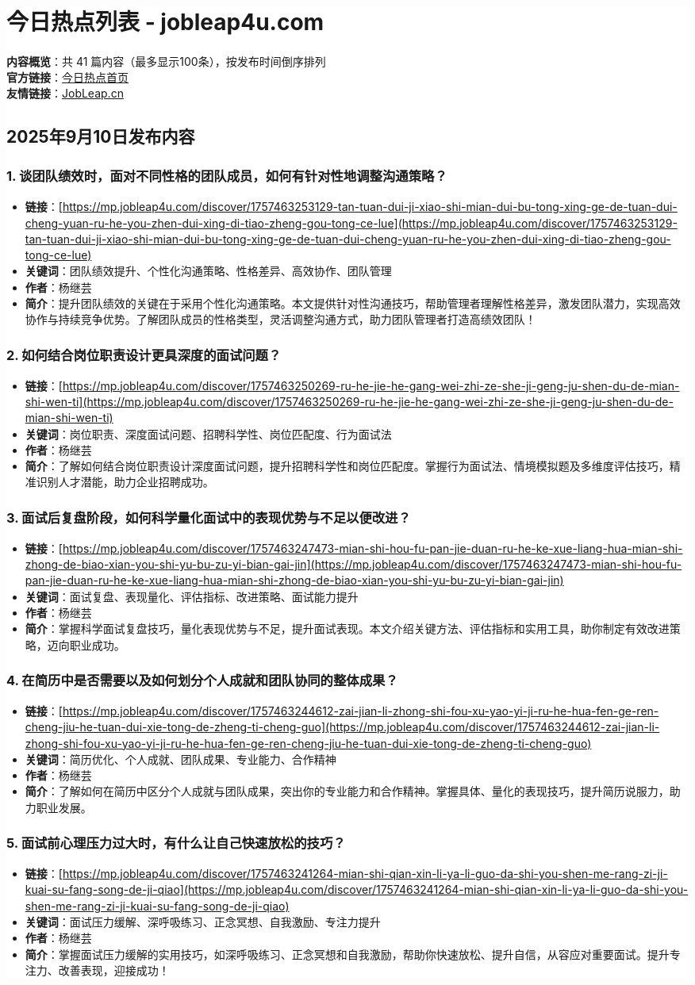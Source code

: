 # 今日热点列表 - jobleap4u.com

**内容概览**：共 41 篇内容（最多显示100条），按发布时间倒序排列  
**官方链接**：[今日热点首页](https://mp.jobleap4u.com/discover)  
**友情链接**：[JobLeap.cn](https://jobleap.cn/)


## 2025年9月10日发布内容

### 1. 谈团队绩效时，面对不同性格的团队成员，如何有针对性地调整沟通策略？
- **链接**：[https://mp.jobleap4u.com/discover/1757463253129-tan-tuan-dui-ji-xiao-shi-mian-dui-bu-tong-xing-ge-de-tuan-dui-cheng-yuan-ru-he-you-zhen-dui-xing-di-tiao-zheng-gou-tong-ce-lue](https://mp.jobleap4u.com/discover/1757463253129-tan-tuan-dui-ji-xiao-shi-mian-dui-bu-tong-xing-ge-de-tuan-dui-cheng-yuan-ru-he-you-zhen-dui-xing-di-tiao-zheng-gou-tong-ce-lue)
- **关键词**：团队绩效提升、个性化沟通策略、性格差异、高效协作、团队管理
- **作者**：杨继芸
- **简介**：提升团队绩效的关键在于采用个性化沟通策略。本文提供针对性沟通技巧，帮助管理者理解性格差异，激发团队潜力，实现高效协作与持续竞争优势。了解团队成员的性格类型，灵活调整沟通方式，助力团队管理者打造高绩效团队！

### 2. 如何结合岗位职责设计更具深度的面试问题？
- **链接**：[https://mp.jobleap4u.com/discover/1757463250269-ru-he-jie-he-gang-wei-zhi-ze-she-ji-geng-ju-shen-du-de-mian-shi-wen-ti](https://mp.jobleap4u.com/discover/1757463250269-ru-he-jie-he-gang-wei-zhi-ze-she-ji-geng-ju-shen-du-de-mian-shi-wen-ti)
- **关键词**：岗位职责、深度面试问题、招聘科学性、岗位匹配度、行为面试法
- **作者**：杨继芸
- **简介**：了解如何结合岗位职责设计深度面试问题，提升招聘科学性和岗位匹配度。掌握行为面试法、情境模拟题及多维度评估技巧，精准识别人才潜能，助力企业招聘成功。

### 3. 面试后复盘阶段，如何科学量化面试中的表现优势与不足以便改进？
- **链接**：[https://mp.jobleap4u.com/discover/1757463247473-mian-shi-hou-fu-pan-jie-duan-ru-he-ke-xue-liang-hua-mian-shi-zhong-de-biao-xian-you-shi-yu-bu-zu-yi-bian-gai-jin](https://mp.jobleap4u.com/discover/1757463247473-mian-shi-hou-fu-pan-jie-duan-ru-he-ke-xue-liang-hua-mian-shi-zhong-de-biao-xian-you-shi-yu-bu-zu-yi-bian-gai-jin)
- **关键词**：面试复盘、表现量化、评估指标、改进策略、面试能力提升
- **作者**：杨继芸
- **简介**：掌握科学面试复盘技巧，量化表现优势与不足，提升面试表现。本文介绍关键方法、评估指标和实用工具，助你制定有效改进策略，迈向职业成功。

### 4. 在简历中是否需要以及如何划分个人成就和团队协同的整体成果？
- **链接**：[https://mp.jobleap4u.com/discover/1757463244612-zai-jian-li-zhong-shi-fou-xu-yao-yi-ji-ru-he-hua-fen-ge-ren-cheng-jiu-he-tuan-dui-xie-tong-de-zheng-ti-cheng-guo](https://mp.jobleap4u.com/discover/1757463244612-zai-jian-li-zhong-shi-fou-xu-yao-yi-ji-ru-he-hua-fen-ge-ren-cheng-jiu-he-tuan-dui-xie-tong-de-zheng-ti-cheng-guo)
- **关键词**：简历优化、个人成就、团队成果、专业能力、合作精神
- **作者**：杨继芸
- **简介**：了解如何在简历中区分个人成就与团队成果，突出你的专业能力和合作精神。掌握具体、量化的表现技巧，提升简历说服力，助力职业发展。

### 5. 面试前心理压力过大时，有什么让自己快速放松的技巧？
- **链接**：[https://mp.jobleap4u.com/discover/1757463241264-mian-shi-qian-xin-li-ya-li-guo-da-shi-you-shen-me-rang-zi-ji-kuai-su-fang-song-de-ji-qiao](https://mp.jobleap4u.com/discover/1757463241264-mian-shi-qian-xin-li-ya-li-guo-da-shi-you-shen-me-rang-zi-ji-kuai-su-fang-song-de-ji-qiao)
- **关键词**：面试压力缓解、深呼吸练习、正念冥想、自我激励、专注力提升
- **作者**：杨继芸
- **简介**：掌握面试压力缓解的实用技巧，如深呼吸练习、正念冥想和自我激励，帮助你快速放松、提升自信，从容应对重要面试。提升专注力、改善表现，迎接成功！
